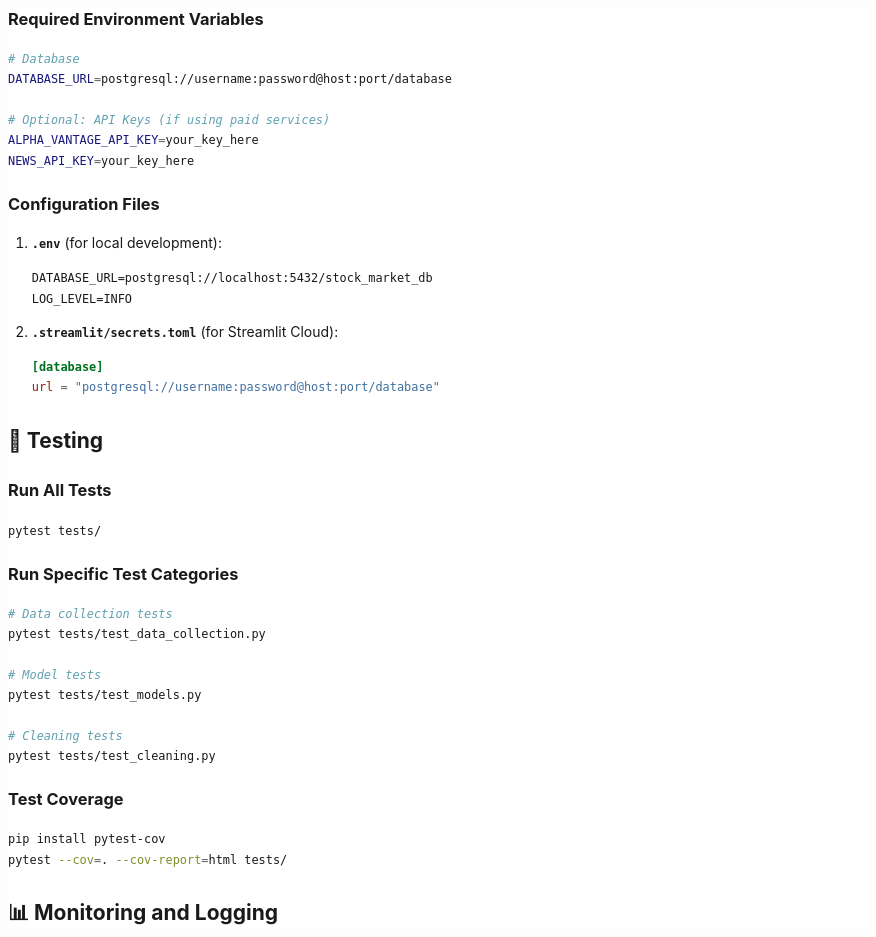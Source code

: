 ### Required Environment Variables

```bash
# Database
DATABASE_URL=postgresql://username:password@host:port/database

# Optional: API Keys (if using paid services)
ALPHA_VANTAGE_API_KEY=your_key_here
NEWS_API_KEY=your_key_here
```

### Configuration Files

1. **`.env`** (for local development):
   ```
   DATABASE_URL=postgresql://localhost:5432/stock_market_db
   LOG_LEVEL=INFO
   ```

2. **`.streamlit/secrets.toml`** (for Streamlit Cloud):
   ```toml
   [database]
   url = "postgresql://username:password@host:port/database"
   ```

## 🧪 Testing

### Run All Tests
```bash
pytest tests/
```

### Run Specific Test Categories
```bash
# Data collection tests
pytest tests/test_data_collection.py

# Model tests
pytest tests/test_models.py

# Cleaning tests
pytest tests/test_cleaning.py
```

### Test Coverage
```bash
pip install pytest-cov
pytest --cov=. --cov-report=html tests/
```

## 📊 Monitoring and Logging
